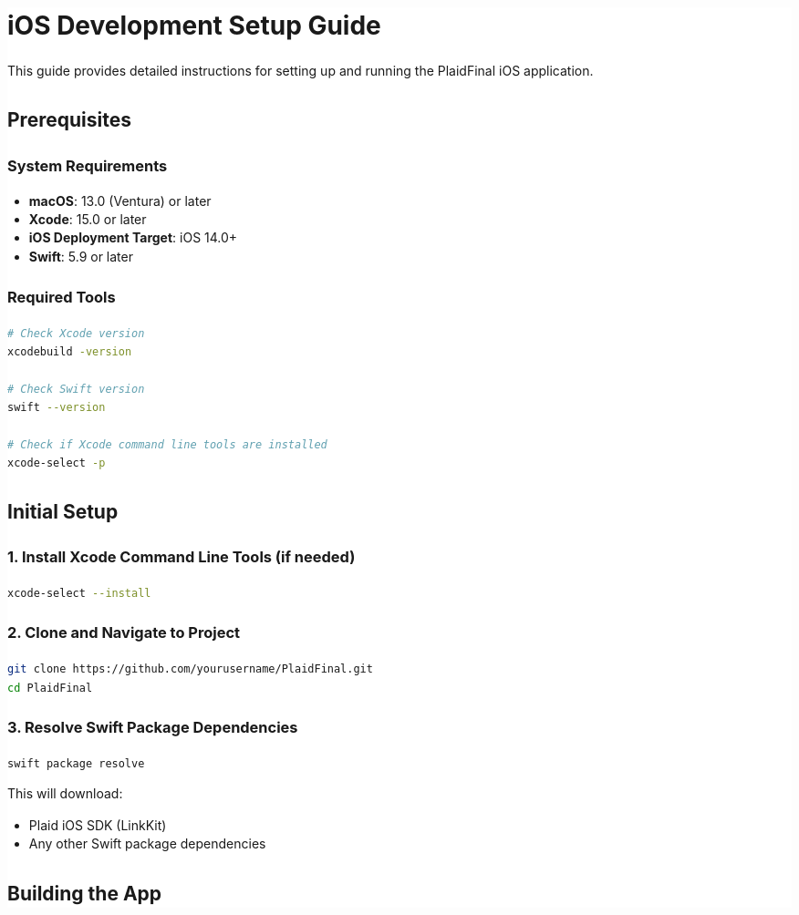 # iOS Development Setup Guide

This guide provides detailed instructions for setting up and running the PlaidFinal iOS application.

## Prerequisites

### System Requirements
- **macOS**: 13.0 (Ventura) or later
- **Xcode**: 15.0 or later
- **iOS Deployment Target**: iOS 14.0+
- **Swift**: 5.9 or later

### Required Tools
```bash
# Check Xcode version
xcodebuild -version

# Check Swift version
swift --version

# Check if Xcode command line tools are installed
xcode-select -p
```

## Initial Setup

### 1. Install Xcode Command Line Tools (if needed)
```bash
xcode-select --install
```

### 2. Clone and Navigate to Project
```bash
git clone https://github.com/yourusername/PlaidFinal.git
cd PlaidFinal
```

### 3. Resolve Swift Package Dependencies
```bash
swift package resolve
```

This will download:
- Plaid iOS SDK (LinkKit)
- Any other Swift package dependencies

## Building the App
